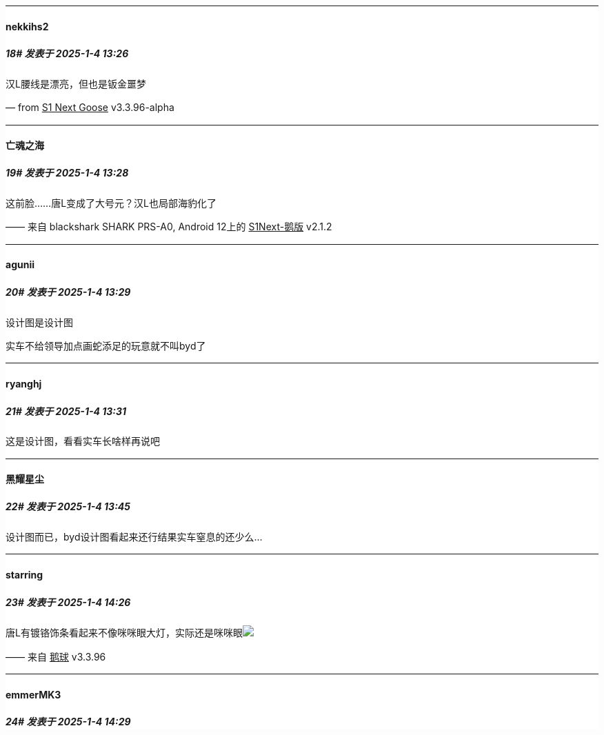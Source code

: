*****

####  nekkihs2  
##### 18#       发表于 2025-1-4 13:26

汉L腰线是漂亮，但也是钣金噩梦

— from [S1 Next Goose](https://www.pgyer.com/xfPejhuq) v3.3.96-alpha

*****

####  亡魂之海  
##### 19#       发表于 2025-1-4 13:28

这前脸……唐L变成了大号元？汉L也局部海豹化了

—— 来自 blackshark SHARK PRS-A0, Android 12上的 [S1Next-鹅版](https://github.com/ykrank/S1-Next/releases) v2.1.2

*****

####  agunii  
##### 20#       发表于 2025-1-4 13:29

设计图是设计图

实车不给领导加点画蛇添足的玩意就不叫byd了

*****

####  ryanghj  
##### 21#       发表于 2025-1-4 13:31

这是设计图，看看实车长啥样再说吧

*****

####  黑耀星尘  
##### 22#       发表于 2025-1-4 13:45

设计图而已，byd设计图看起来还行结果实车窒息的还少么…

*****

####  starring  
##### 23#       发表于 2025-1-4 14:26

唐L有镀铬饰条看起来不像咪咪眼大灯，实际还是咪咪眼<img src="https://static.saraba1st.com/image/smiley/face2017/020.png" referrerpolicy="no-referrer">

—— 来自 [鹅球](https://www.pgyer.com/GcUxKd4w) v3.3.96

*****

####  emmerMK3  
##### 24#       发表于 2025-1-4 14:29
